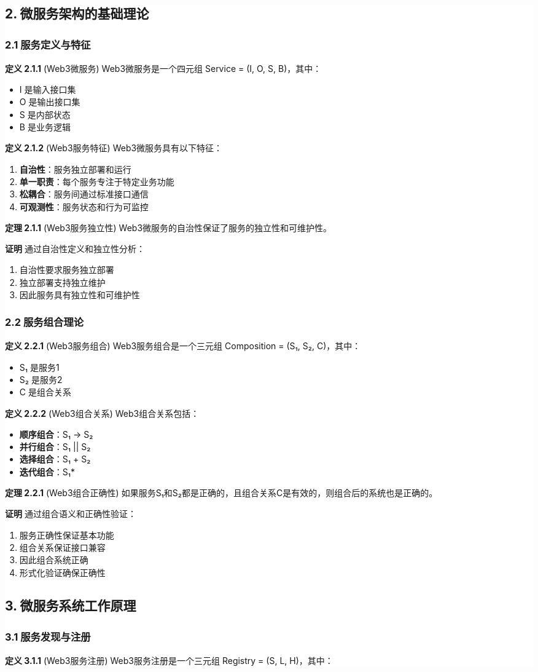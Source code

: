 ## 2. 微服务架构的基础理论

### 2.1 服务定义与特征

**定义 2.1.1** (Web3微服务) Web3微服务是一个四元组 Service = (I, O, S, B)，其中：

- I 是输入接口集
- O 是输出接口集
- S 是内部状态
- B 是业务逻辑

**定义 2.1.2** (Web3服务特征) Web3微服务具有以下特征：

1. **自治性**：服务独立部署和运行
2. **单一职责**：每个服务专注于特定业务功能
3. **松耦合**：服务间通过标准接口通信
4. **可观测性**：服务状态和行为可监控

**定理 2.1.1** (Web3服务独立性) Web3微服务的自治性保证了服务的独立性和可维护性。

**证明** 通过自治性定义和独立性分析：

1. 自治性要求服务独立部署
2. 独立部署支持独立维护
3. 因此服务具有独立性和可维护性

### 2.2 服务组合理论

**定义 2.2.1** (Web3服务组合) Web3服务组合是一个三元组 Composition = (S₁, S₂, C)，其中：

- S₁ 是服务1
- S₂ 是服务2
- C 是组合关系

**定义 2.2.2** (Web3组合关系) Web3组合关系包括：

- **顺序组合**：S₁ → S₂
- **并行组合**：S₁ || S₂
- **选择组合**：S₁ + S₂
- **迭代组合**：S₁*

**定理 2.2.1** (Web3组合正确性) 如果服务S₁和S₂都是正确的，且组合关系C是有效的，则组合后的系统也是正确的。

**证明** 通过组合语义和正确性验证：

1. 服务正确性保证基本功能
2. 组合关系保证接口兼容
3. 因此组合系统正确
4. 形式化验证确保正确性

## 3. 微服务系统工作原理

### 3.1 服务发现与注册

**定义 3.1.1** (Web3服务注册) Web3服务注册是一个三元组 Registry = (S, L, H)，其中：
